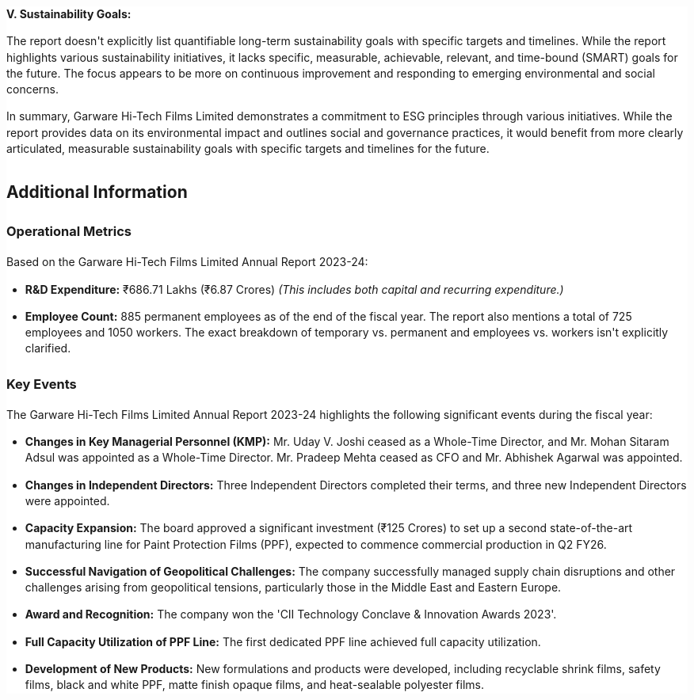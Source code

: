 
**V. Sustainability Goals:**

The report doesn't explicitly list quantifiable long-term sustainability goals with specific targets and timelines.  While the report highlights various sustainability initiatives, it lacks specific, measurable, achievable, relevant, and time-bound (SMART) goals for the future.  The focus appears to be more on continuous improvement and responding to emerging environmental and social concerns.


In summary, Garware Hi-Tech Films Limited demonstrates a commitment to ESG principles through various initiatives.  While the report provides data on its environmental impact and outlines social and governance practices, it would benefit from more clearly articulated, measurable sustainability goals with specific targets and timelines for the future.



## Additional Information
### Operational Metrics
Based on the Garware Hi-Tech Films Limited Annual Report 2023-24:

* **R&D Expenditure:** ₹686.71 Lakhs (₹6.87 Crores)  *(This includes both capital and recurring expenditure.)*

* **Employee Count:** 885 permanent employees as of the end of the fiscal year.  The report also mentions a total of 725 employees and 1050 workers.  The exact breakdown of temporary vs. permanent and employees vs. workers isn't explicitly clarified.



### Key Events
The Garware Hi-Tech Films Limited Annual Report 2023-24 highlights the following significant events during the fiscal year:


* **Changes in Key Managerial Personnel (KMP):**  Mr. Uday V. Joshi ceased as a Whole-Time Director, and Mr. Mohan Sitaram Adsul was appointed as a Whole-Time Director.  Mr. Pradeep Mehta ceased as CFO and Mr. Abhishek Agarwal was appointed.

* **Changes in Independent Directors:**  Three Independent Directors completed their terms, and three new Independent Directors were appointed.

* **Capacity Expansion:** The board approved a significant investment (₹125 Crores) to set up a second state-of-the-art manufacturing line for Paint Protection Films (PPF), expected to commence commercial production in Q2 FY26.

* **Successful Navigation of Geopolitical Challenges:** The company successfully managed supply chain disruptions and other challenges arising from geopolitical tensions, particularly those in the Middle East and Eastern Europe.

* **Award and Recognition:**  The company won the 'CII Technology Conclave & Innovation Awards 2023'.

* **Full Capacity Utilization of PPF Line:** The first dedicated PPF line achieved full capacity utilization.

* **Development of New Products:**  New formulations and products were developed, including recyclable shrink films, safety films, black and white PPF, matte finish opaque films, and heat-sealable polyester films.
